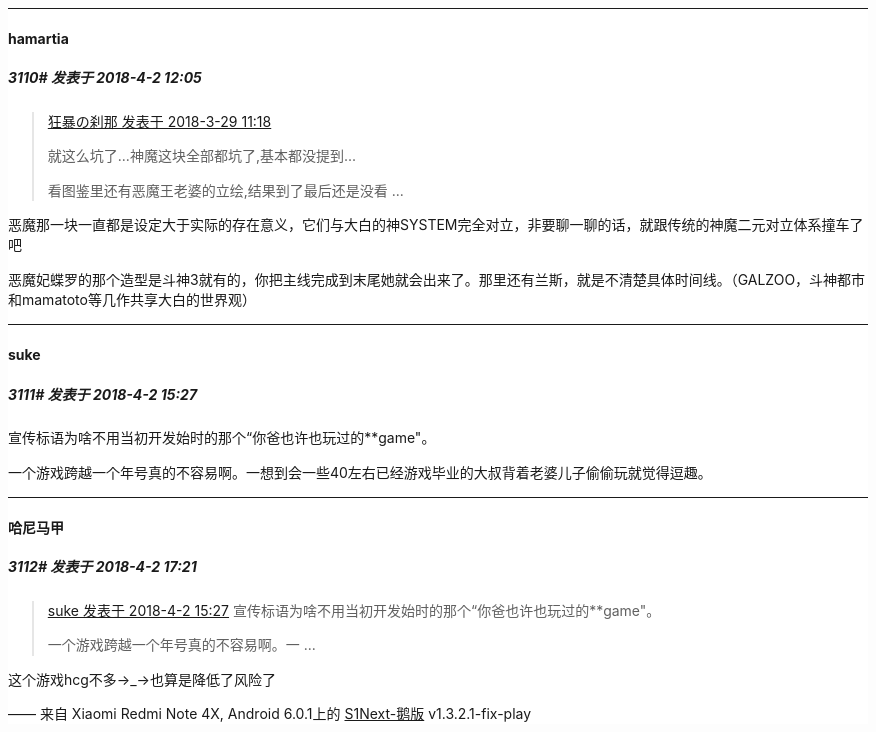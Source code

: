 





*****

####  hamartia  
##### 3110#       发表于 2018-4-2 12:05



<blockquote><a href="httphttps://bbs.saraba1st.com/2b/forum.php?mod=redirect&amp;goto=findpost&amp;pid=39017967&amp;ptid=1552625" target="_blank">狂暴の刹那 发表于 2018-3-29 11:18</a>

就这么坑了...神魔这块全部都坑了,基本都没提到...

看图鉴里还有恶魔王老婆的立绘,结果到了最后还是没看 ...</blockquote>
恶魔那一块一直都是设定大于实际的存在意义，它们与大白的神SYSTEM完全对立，非要聊一聊的话，就跟传统的神魔二元对立体系撞车了吧


恶魔妃蝶罗的那个造型是斗神3就有的，你把主线完成到末尾她就会出来了。那里还有兰斯，就是不清楚具体时间线。（GALZOO，斗神都市和mamatoto等几作共享大白的世界观）







*****

####  suke  
##### 3111#       发表于 2018-4-2 15:27




宣传标语为啥不用当初开发始时的那个“你爸也许也玩过的**game"。


一个游戏跨越一个年号真的不容易啊。一想到会一些40左右已经游戏毕业的大叔背着老婆儿子偷偷玩就觉得逗趣。







*****

####  哈尼马甲  
##### 3112#       发表于 2018-4-2 17:21



<blockquote><a href="httphttps://bbs.saraba1st.com/2b/forum.php?mod=redirect&amp;goto=findpost&amp;pid=39068325&amp;ptid=1552625" target="_blank">suke 发表于 2018-4-2 15:27</a>
宣传标语为啥不用当初开发始时的那个“你爸也许也玩过的**game"。


一个游戏跨越一个年号真的不容易啊。一 ...</blockquote>
这个游戏hcg不多→_→也算是降低了风险了

—— 来自 Xiaomi Redmi Note 4X, Android 6.0.1上的 [S1Next-鹅版](https://github.com/ykrank/S1-Next/releases) v1.3.2.1-fix-play

